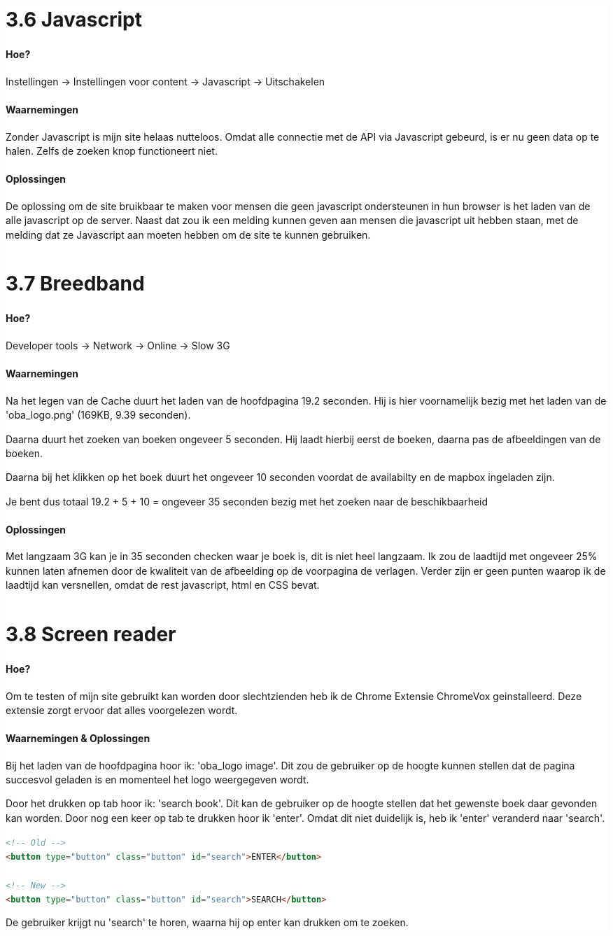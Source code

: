 # 3.6 Javascript
#### Hoe?
Instellingen -> Instellingen voor content -> Javascript -> Uitschakelen

#### Waarnemingen
Zonder Javascript is mijn site helaas nutteloos. Omdat alle connectie met de API via Javascript gebeurd, is er nu geen data op te halen. Zelfs de zoeken knop functioneert niet.

#### Oplossingen
De oplossing om de site bruikbaar te maken voor mensen die geen javascript ondersteunen in hun browser is het laden van de alle javascript op de server. Naast dat zou ik een melding kunnen geven aan mensen die javascript uit hebben staan, met de melding dat ze Javascript aan moeten hebben om de site te kunnen gebruiken.

# 3.7 Breedband
#### Hoe?
Developer tools -> Network -> Online -> Slow 3G

#### Waarnemingen
Na het legen van de Cache duurt het laden van de hoofdpagina 19.2 seconden. Hij is hier voornamelijk bezig met het laden van de 'oba_logo.png' (169KB, 9.39 seconden). 

Daarna duurt het zoeken van boeken ongeveer 5 seconden. Hij laadt hierbij eerst de boeken, daarna pas de afbeeldingen van de boeken.

Daarna bij het klikken op het boek duurt het ongeveer 10 seconden voordat de availabilty en de mapbox ingeladen zijn.

Je bent dus totaal 19.2 + 5 + 10 = ongeveer 35 seconden bezig met het zoeken naar de beschikbaarheid

#### Oplossingen
Met langzaam 3G kan je in 35 seconden checken waar je boek is, dit is niet heel langzaam. Ik zou de laadtijd met ongeveer 25% kunnen laten afnemen door de kwaliteit van de afbeelding op de voorpagina de verlagen. Verder zijn er geen punten waarop ik de laadtijd kan versnellen, omdat de rest javascript, html en CSS bevat. 

# 3.8 Screen reader
#### Hoe?
Om te testen of mijn site gebruikt kan worden door slechtzienden heb ik de Chrome Extensie ChromeVox geinstalleerd. Deze extensie zorgt ervoor dat alles voorgelezen wordt.

#### Waarnemingen & Oplossingen
Bij het laden van de hoofdpagina hoor ik: 'oba_logo image'. Dit zou de gebruiker op de hoogte kunnen stellen dat de pagina succesvol geladen is en momenteel het logo weergegeven wordt. 

Door het drukken op tab hoor ik: 'search book'. Dit kan de gebruiker op de hoogte stellen dat het gewenste boek daar gevonden kan worden. Door nog een keer op tab te drukken hoor ik 'enter'. Omdat dit niet duidelijk is, heb ik 'enter' veranderd naar 'search'.
```html
<!-- Old -->
<button type="button" class="button" id="search">ENTER</button>

<!-- New -->
<button type="button" class="button" id="search">SEARCH</button>
```
De gebruiker krijgt nu 'search' te horen, waarna hij op enter kan drukken om te zoeken.
